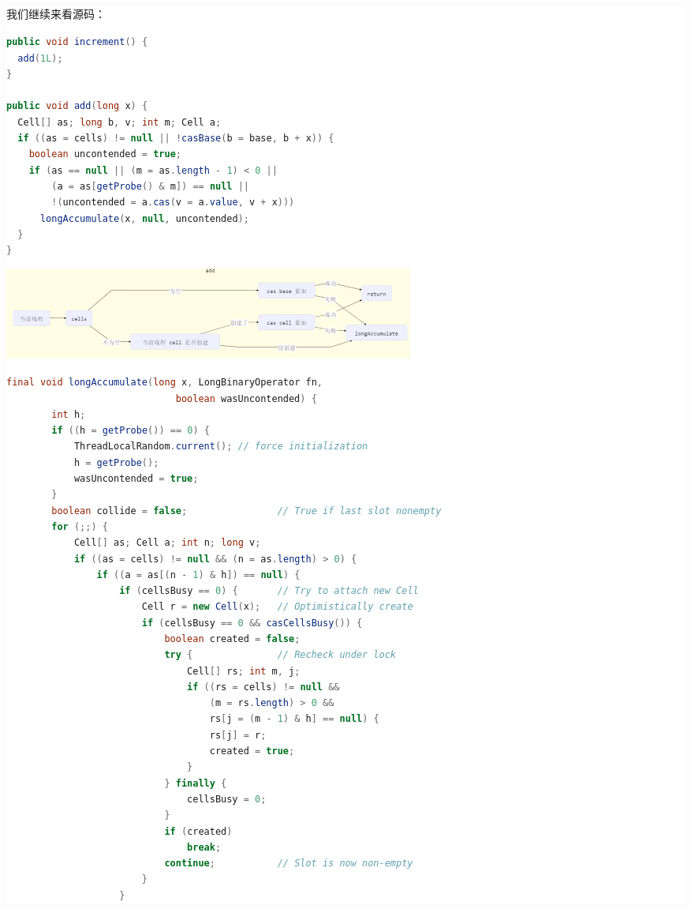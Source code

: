 我们继续来看源码：

```java
public void increment() {
  add(1L);
}

public void add(long x) {
  Cell[] as; long b, v; int m; Cell a;
  if ((as = cells) != null || !casBase(b = base, b + x)) {
    boolean uncontended = true;
    if (as == null || (m = as.length - 1) < 0 ||
        (a = as[getProbe() & m]) == null ||
        !(uncontended = a.cas(v = a.value, v + x)))
      longAccumulate(x, null, uncontended);
  }
}
```

<img src="../images/concurrency/77.png" alt="image-20240404下午123251943" style="zoom:50%;" />

```java
final void longAccumulate(long x, LongBinaryOperator fn,
                              boolean wasUncontended) {
        int h;
        if ((h = getProbe()) == 0) {
            ThreadLocalRandom.current(); // force initialization
            h = getProbe();
            wasUncontended = true;
        }
        boolean collide = false;                // True if last slot nonempty
        for (;;) {
            Cell[] as; Cell a; int n; long v;
            if ((as = cells) != null && (n = as.length) > 0) {
                if ((a = as[(n - 1) & h]) == null) {
                    if (cellsBusy == 0) {       // Try to attach new Cell
                        Cell r = new Cell(x);   // Optimistically create
                        if (cellsBusy == 0 && casCellsBusy()) {
                            boolean created = false;
                            try {               // Recheck under lock
                                Cell[] rs; int m, j;
                                if ((rs = cells) != null &&
                                    (m = rs.length) > 0 &&
                                    rs[j = (m - 1) & h] == null) {
                                    rs[j] = r;
                                    created = true;
                                }
                            } finally {
                                cellsBusy = 0;
                            }
                            if (created)
                                break;
                            continue;           // Slot is now non-empty
                        }
                    }
```